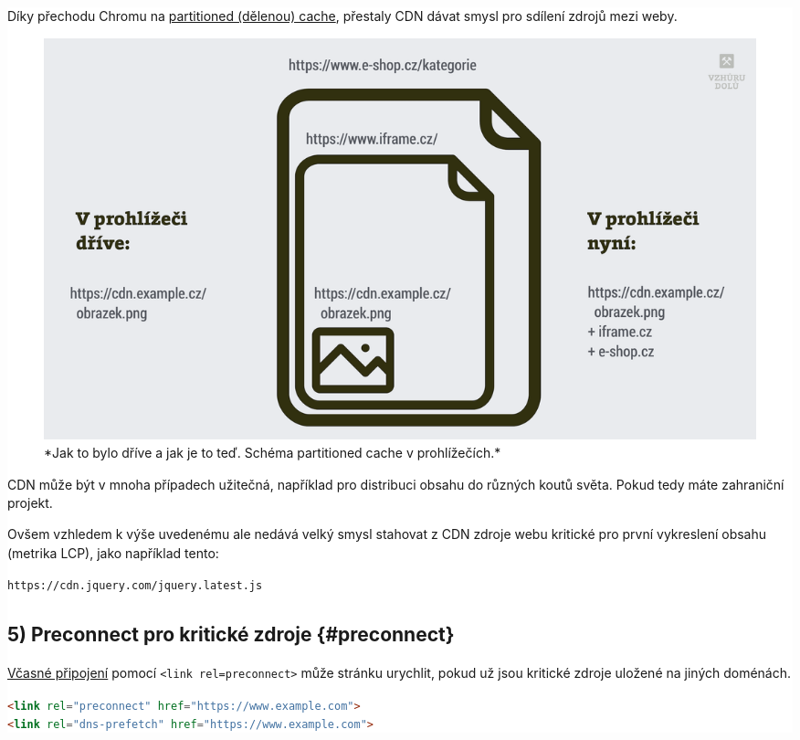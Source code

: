 Díky přechodu Chromu na [partitioned (dělenou) cache](partitioned-cache.md), přestaly CDN dávat smysl pro sdílení zdrojů mezi weby.

<figure>
<img src="../dist/images/original/partitioned-cache.png" alt="Schéma partitioned cache v prohlížečích.">
<figcaption markdown="1">
*Jak to bylo dříve a jak je to teď. Schéma partitioned cache v prohlížečích.*
</figcaption>
</figure>

CDN může být v mnoha případech užitečná, například pro distribuci obsahu do různých koutů světa. Pokud tedy máte zahraniční projekt.

Ovšem vzhledem k výše uvedenému ale nedává velký smysl stahovat z CDN zdroje webu kritické pro první vykreslení obsahu (metrika LCP), jako například tento:

```text
https://cdn.jquery.com/jquery.latest.js
```

## 5) Preconnect pro kritické zdroje {#preconnect}

[Včasné připojení](preconnect.md) pomocí `<link rel=preconnect>` může stránku urychlit, pokud už jsou kritické zdroje uložené na jiných doménách.

```html
<link rel="preconnect" href="https://www.example.com">
<link rel="dns-prefetch" href="https://www.example.com">
```
